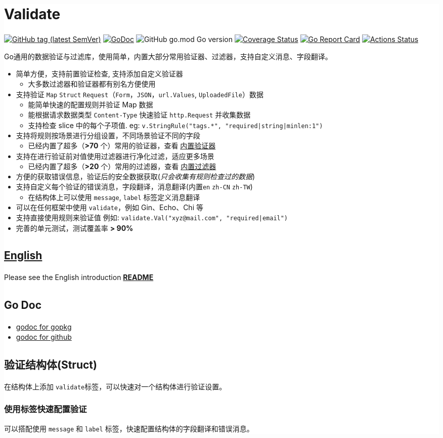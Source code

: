 # Validate

[![GitHub tag (latest SemVer)](https://img.shields.io/github/tag/westernmonster/validate)](https://github.com/westernmonster/validate)
[![GoDoc](https://godoc.org/github.com/westernmonster/validate?status.svg)](https://pkg.go.dev/github.com/westernmonster/validate)
![GitHub go.mod Go version](https://img.shields.io/github/go-mod/go-version/gookit/goutil?style=flat-square)
[![Coverage Status](https://coveralls.io/repos/github/westernmonster/validate/badge.svg?branch=master)](https://coveralls.io/github/westernmonster/validate?branch=master)
[![Go Report Card](https://goreportcard.com/badge/github.com/westernmonster/validate)](https://goreportcard.com/report/github.com/westernmonster/validate)
[![Actions Status](https://github.com/westernmonster/validate/workflows/Unit-Tests/badge.svg)](https://github.com/westernmonster/validate/actions)

Go通用的数据验证与过滤库，使用简单，内置大部分常用验证器、过滤器，支持自定义消息、字段翻译。

- 简单方便，支持前置验证检查, 支持添加自定义验证器
  - 大多数过滤器和验证器都有别名方便使用
- 支持验证 `Map` `Struct` `Request`（`Form`，`JSON`，`url.Values`, `UploadedFile`）数据
  - 能简单快速的配置规则并验证 Map 数据
  - 能根据请求数据类型 `Content-Type` 快速验证 `http.Request` 并收集数据
  - 支持检查 slice 中的每个子项值. eg: `v.StringRule("tags.*", "required|string|minlen:1")`
- 支持将规则按场景进行分组设置，不同场景验证不同的字段
  - 已经内置了超多（**>70** 个）常用的验证器，查看 [内置验证器](#built-in-validators)
- 支持在进行验证前对值使用过滤器进行净化过滤，适应更多场景
  - 已经内置了超多（**>20** 个）常用的过滤器，查看 [内置过滤器](#built-in-filters)
- 方便的获取错误信息，验证后的安全数据获取(_只会收集有规则检查过的数据_)
- 支持自定义每个验证的错误消息，字段翻译，消息翻译(内置`en` `zh-CN` `zh-TW`)
  - 在结构体上可以使用 `message`, `label` 标签定义消息翻译
- 可以在任何框架中使用 `validate`，例如 Gin、Echo、Chi 等
- 支持直接使用规则来验证值 例如: `validate.Val("xyz@mail.com", "required|email")`
- 完善的单元测试，测试覆盖率 **> 90%**

## [English](README.md)

Please see the English introduction **[README](README.md)**

## Go Doc

- [godoc for gopkg](https://pkg.go.dev/gopkg.in/westernmonster/validate.v1)
- [godoc for github](https://pkg.go.dev/github.com/westernmonster/validate)

## 验证结构体(Struct)

在结构体上添加 `validate`标签，可以快速对一个结构体进行验证设置。

### 使用标签快速配置验证

可以搭配使用 `message` 和 `label` 标签，快速配置结构体的字段翻译和错误消息。
